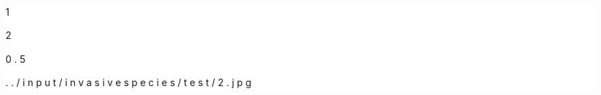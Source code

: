 1
 
 
 
 
 
 
 
 
2
 
 
 
 
 
 
 
0
.
5
 
 
 
 
 
.
.
/
i
n
p
u
t
/
i
n
v
a
s
i
v
e
s
p
e
c
i
e
s
/
t
e
s
t
/
2
.
j
p
g
